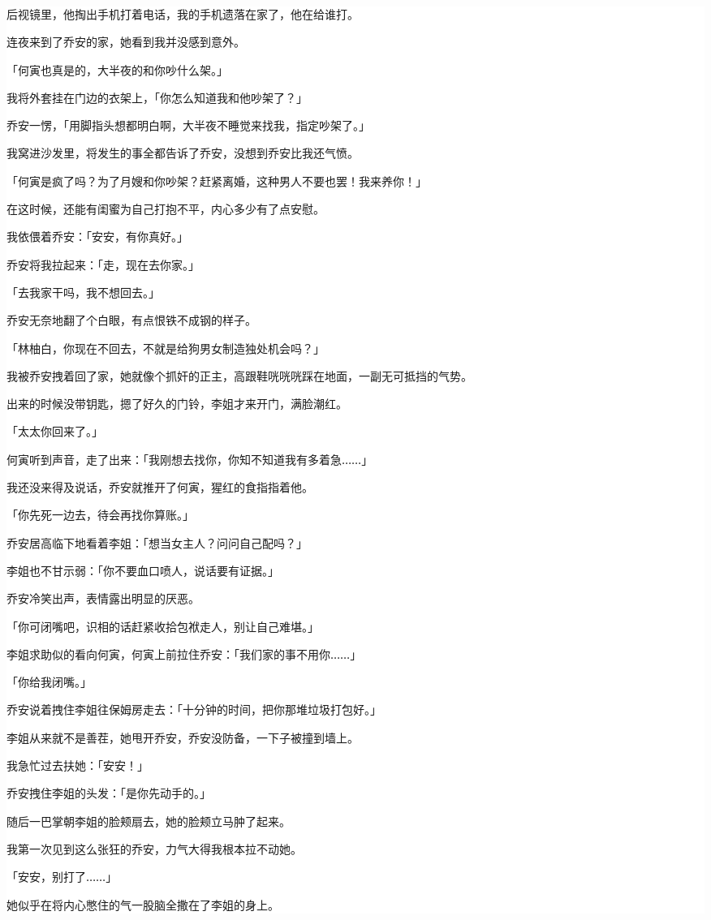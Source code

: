 后视镜里，他掏出手机打着电话，我的手机遗落在家了，他在给谁打。

连夜来到了乔安的家，她看到我并没感到意外。

「何寅也真是的，大半夜的和你吵什么架。」

我将外套挂在门边的衣架上，「你怎么知道我和他吵架了？」

乔安一愣，「用脚指头想都明白啊，大半夜不睡觉来找我，指定吵架了。」

我窝进沙发里，将发生的事全都告诉了乔安，没想到乔安比我还气愤。

「何寅是疯了吗？为了月嫂和你吵架？赶紧离婚，这种男人不要也罢！我来养你！」

在这时候，还能有闺蜜为自己打抱不平，内心多少有了点安慰。

我依偎着乔安：「安安，有你真好。」

乔安将我拉起来：「走，现在去你家。」

「去我家干吗，我不想回去。」

乔安无奈地翻了个白眼，有点恨铁不成钢的样子。

「林柚白，你现在不回去，不就是给狗男女制造独处机会吗？」

我被乔安拽着回了家，她就像个抓奸的正主，高跟鞋咣咣咣踩在地面，一副无可抵挡的气势。

出来的时候没带钥匙，摁了好久的门铃，李姐才来开门，满脸潮红。

「太太你回来了。」

何寅听到声音，走了出来：「我刚想去找你，你知不知道我有多着急……」

我还没来得及说话，乔安就推开了何寅，猩红的食指指着他。

「你先死一边去，待会再找你算账。」

乔安居高临下地看着李姐：「想当女主人？问问自己配吗？」

李姐也不甘示弱：「你不要血口喷人，说话要有证据。」

乔安冷笑出声，表情露出明显的厌恶。

「你可闭嘴吧，识相的话赶紧收拾包袱走人，别让自己难堪。」

李姐求助似的看向何寅，何寅上前拉住乔安：「我们家的事不用你……」

「你给我闭嘴。」

乔安说着拽住李姐往保姆房走去：「十分钟的时间，把你那堆垃圾打包好。」

李姐从来就不是善茬，她甩开乔安，乔安没防备，一下子被撞到墙上。

我急忙过去扶她：「安安！」

乔安拽住李姐的头发：「是你先动手的。」

随后一巴掌朝李姐的脸颊扇去，她的脸颊立马肿了起来。

我第一次见到这么张狂的乔安，力气大得我根本拉不动她。

「安安，别打了……」

她似乎在将内心憋住的气一股脑全撒在了李姐的身上。

